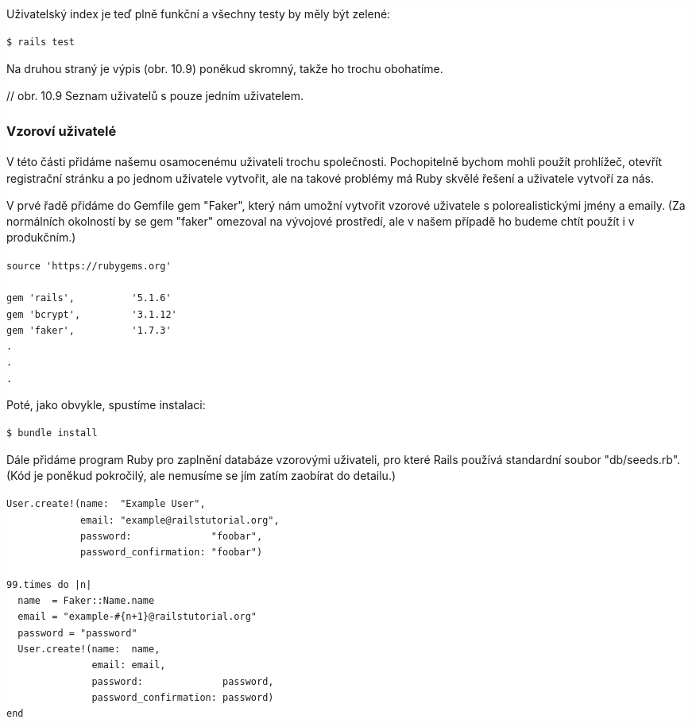 Uživatelský index je teď plně funkční a všechny testy by měly být zelené:

```
$ rails test
```

Na druhou straný je výpis (obr. 10.9) poněkud skromný, takže ho trochu obohatíme.

// obr. 10.9 Seznam uživatelů s pouze jedním uživatelem.

### Vzoroví uživatelé

V této části přidáme našemu osamocenému uživateli trochu společnosti. Pochopitelně bychom mohli použít prohlížeč, otevřít registrační stránku a po jednom uživatele vytvořit, ale na takové problémy má Ruby skvělé řešení a uživatele vytvoří za nás.

V prvé řadě přidáme do Gemfile gem "Faker", který nám umožní vytvořit vzorové uživatele s polorealistickými jmény a emaily. (Za normálních okolností by se gem "faker" omezoval na vývojové prostředí, ale v našem případě ho budeme chtít použít i v produkčním.)

```
source 'https://rubygems.org'

gem 'rails',          '5.1.6'
gem 'bcrypt',         '3.1.12'
gem 'faker',          '1.7.3'
.
.
.
```

Poté, jako obvykle, spustíme instalaci:

```
$ bundle install
```

Dále přidáme program Ruby pro zaplnění databáze vzorovými uživateli, pro které Rails používá standardní soubor "db/seeds.rb". (Kód je poněkud pokročilý, ale nemusíme se jím zatím zaobírat do detailu.)

```
User.create!(name:  "Example User",
             email: "example@railstutorial.org",
             password:              "foobar",
             password_confirmation: "foobar")

99.times do |n|
  name  = Faker::Name.name
  email = "example-#{n+1}@railstutorial.org"
  password = "password"
  User.create!(name:  name,
               email: email,
               password:              password,
               password_confirmation: password)
end
```
